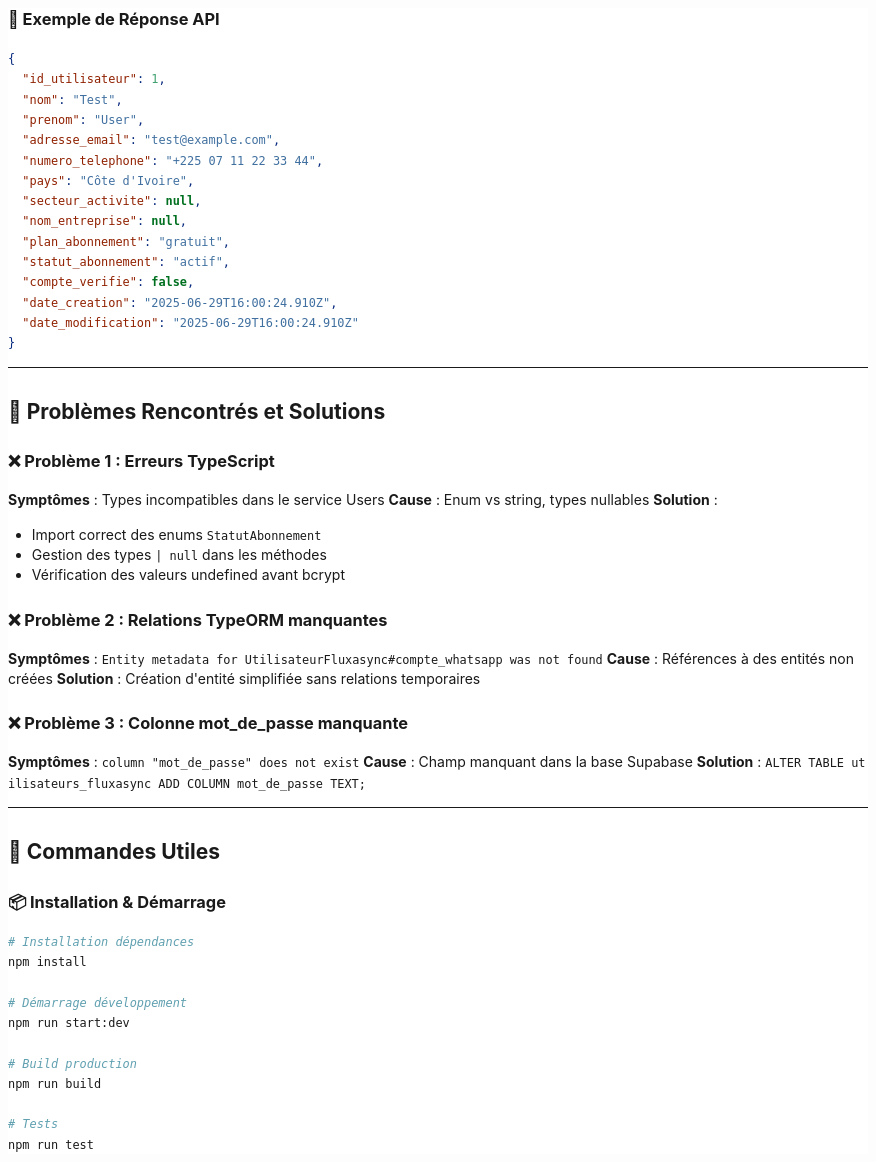 ### **🎯 Exemple de Réponse API**
```json
{
  "id_utilisateur": 1,
  "nom": "Test", 
  "prenom": "User",
  "adresse_email": "test@example.com",
  "numero_telephone": "+225 07 11 22 33 44",
  "pays": "Côte d'Ivoire",
  "secteur_activite": null,
  "nom_entreprise": null,
  "plan_abonnement": "gratuit",
  "statut_abonnement": "actif",
  "compte_verifie": false,
  "date_creation": "2025-06-29T16:00:24.910Z",
  "date_modification": "2025-06-29T16:00:24.910Z"
}
```

---

## 🚨 Problèmes Rencontrés et Solutions

### **❌ Problème 1 : Erreurs TypeScript**
**Symptômes** : Types incompatibles dans le service Users
**Cause** : Enum vs string, types nullables
**Solution** : 
- Import correct des enums `StatutAbonnement`
- Gestion des types `| null` dans les méthodes
- Vérification des valeurs undefined avant bcrypt

### **❌ Problème 2 : Relations TypeORM manquantes**
**Symptômes** : `Entity metadata for UtilisateurFluxasync#compte_whatsapp was not found`
**Cause** : Références à des entités non créées
**Solution** : Création d'entité simplifiée sans relations temporaires

### **❌ Problème 3 : Colonne mot_de_passe manquante**
**Symptômes** : `column "mot_de_passe" does not exist`
**Cause** : Champ manquant dans la base Supabase
**Solution** : `ALTER TABLE utilisateurs_fluxasync ADD COLUMN mot_de_passe TEXT;`

---

## 🚀 Commandes Utiles

### **📦 Installation & Démarrage**
```bash
# Installation dépendances
npm install

# Démarrage développement
npm run start:dev

# Build production  
npm run build

# Tests
npm run test
```
